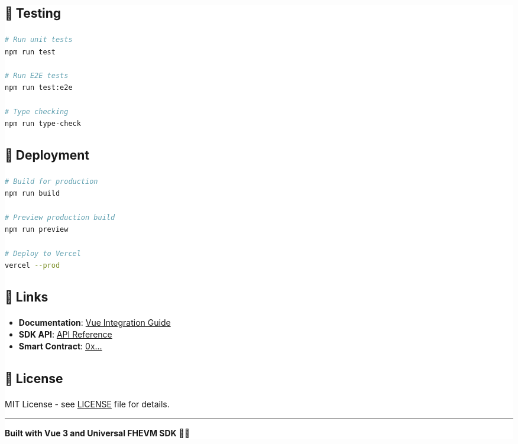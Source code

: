 ## 🧪 Testing

```bash
# Run unit tests
npm run test

# Run E2E tests
npm run test:e2e

# Type checking
npm run type-check
```

## 🚀 Deployment

```bash
# Build for production
npm run build

# Preview production build
npm run preview

# Deploy to Vercel
vercel --prod
```

## 🔗 Links

- **Documentation**: [Vue Integration Guide](../../docs/framework-guides/vue.md)
- **SDK API**: [API Reference](../../docs/api-reference.md)
- **Smart Contract**: [0x...](https://sepolia.etherscan.io/address/0x...)

## 📝 License

MIT License - see [LICENSE](../../LICENSE) file for details.

---

**Built with Vue 3 and Universal FHEVM SDK** 🎨🔐
